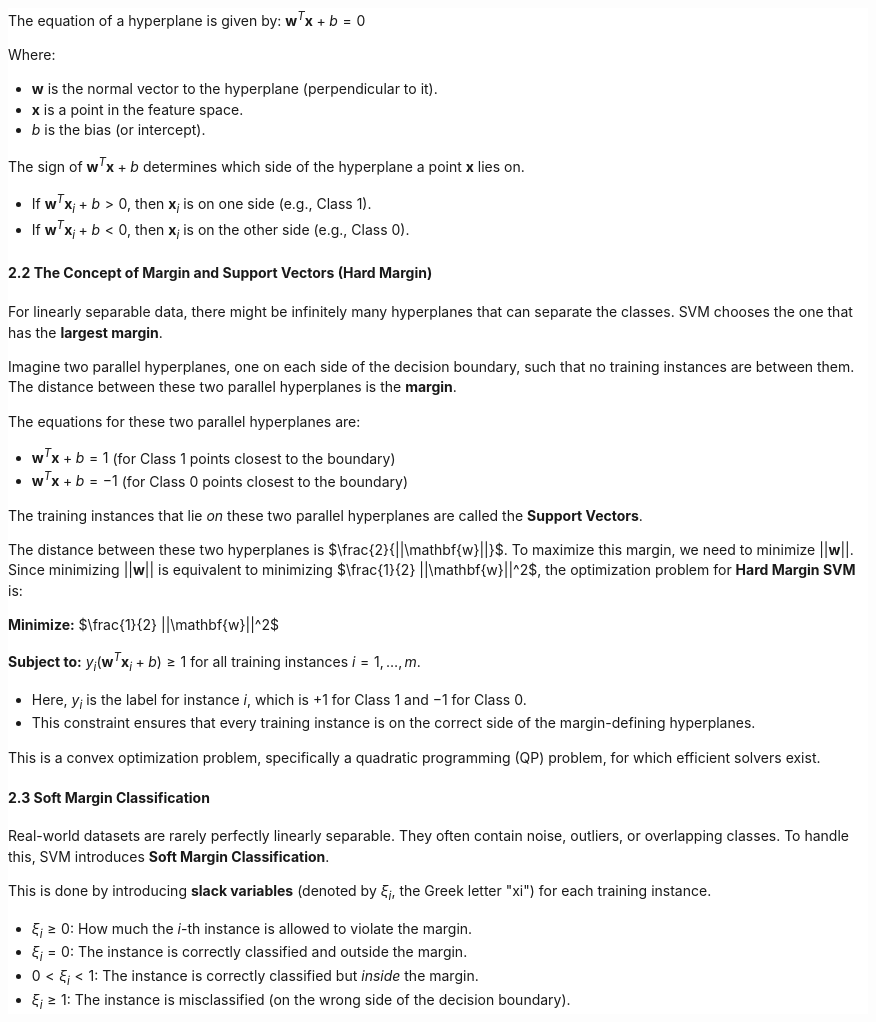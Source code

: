 The equation of a hyperplane is given by:
$\mathbf{w}^T \mathbf{x} + b = 0$

Where:
*   $\mathbf{w}$ is the normal vector to the hyperplane (perpendicular to it).
*   $\mathbf{x}$ is a point in the feature space.
*   $b$ is the bias (or intercept).

The sign of $\mathbf{w}^T \mathbf{x} + b$ determines which side of the hyperplane a point $\mathbf{x}$ lies on.
*   If $\mathbf{w}^T \mathbf{x}_i + b > 0$, then $\mathbf{x}_i$ is on one side (e.g., Class 1).
*   If $\mathbf{w}^T \mathbf{x}_i + b < 0$, then $\mathbf{x}_i$ is on the other side (e.g., Class 0).

#### 2.2 The Concept of Margin and Support Vectors (Hard Margin)

For linearly separable data, there might be infinitely many hyperplanes that can separate the classes. SVM chooses the one that has the **largest margin**.

Imagine two parallel hyperplanes, one on each side of the decision boundary, such that no training instances are between them. The distance between these two parallel hyperplanes is the **margin**.

The equations for these two parallel hyperplanes are:
*   $\mathbf{w}^T \mathbf{x} + b = 1$ (for Class 1 points closest to the boundary)
*   $\mathbf{w}^T \mathbf{x} + b = -1$ (for Class 0 points closest to the boundary)

The training instances that lie *on* these two parallel hyperplanes are called the **Support Vectors**.

The distance between these two hyperplanes is $\frac{2}{||\mathbf{w}||}$.
To maximize this margin, we need to minimize $||\mathbf{w}||$. Since minimizing $||\mathbf{w}||$ is equivalent to minimizing $\frac{1}{2} ||\mathbf{w}||^2$, the optimization problem for **Hard Margin SVM** is:

**Minimize:** $\frac{1}{2} ||\mathbf{w}||^2$

**Subject to:** $y_i (\mathbf{w}^T \mathbf{x}_i + b) \ge 1$ for all training instances $i=1, \dots, m$.
*   Here, $y_i$ is the label for instance $i$, which is $+1$ for Class 1 and $-1$ for Class 0.
*   This constraint ensures that every training instance is on the correct side of the margin-defining hyperplanes.

This is a convex optimization problem, specifically a quadratic programming (QP) problem, for which efficient solvers exist.

#### 2.3 Soft Margin Classification

Real-world datasets are rarely perfectly linearly separable. They often contain noise, outliers, or overlapping classes. To handle this, SVM introduces **Soft Margin Classification**.

This is done by introducing **slack variables** (denoted by $\xi_i$, the Greek letter "xi") for each training instance.
*   $\xi_i \ge 0$: How much the $i$-th instance is allowed to violate the margin.
*   $\xi_i = 0$: The instance is correctly classified and outside the margin.
*   $0 < \xi_i < 1$: The instance is correctly classified but *inside* the margin.
*   $\xi_i \ge 1$: The instance is misclassified (on the wrong side of the decision boundary).
